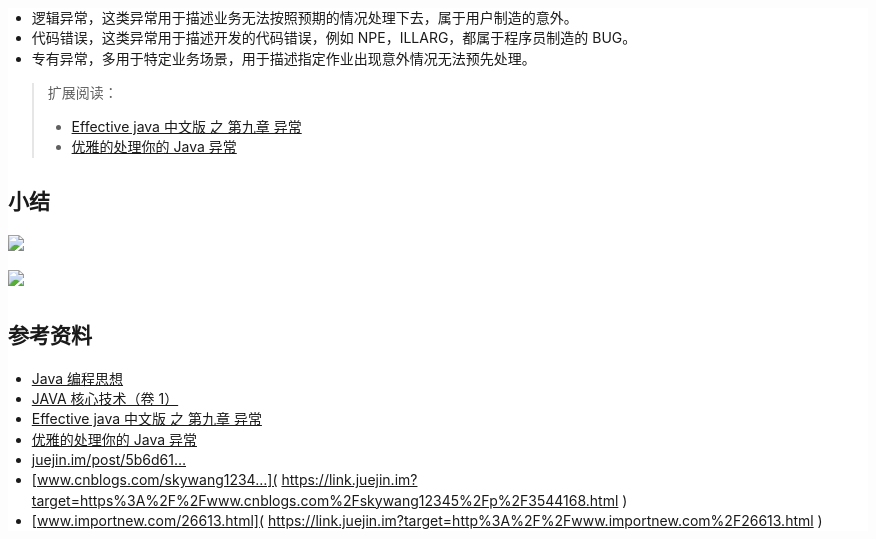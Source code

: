 * 逻辑异常，这类异常用于描述业务无法按照预期的情况处理下去，属于用户制造的意外。
* 代码错误，这类异常用于描述开发的代码错误，例如 NPE，ILLARG，都属于程序员制造的 BUG。
* 专有异常，多用于特定业务场景，用于描述指定作业出现意外情况无法预先处理。

> 
> 
> 
> 扩展阅读：
> 
> 
> 
> * [Effective java 中文版 之 第九章 异常](
> https://link.juejin.im?target=https%3A%2F%2Fbook.douban.com%2Fsubject%2F3360807%2F
> )
> * [优雅的处理你的 Java 异常](
> https://link.juejin.im?target=https%3A%2F%2Fmy.oschina.net%2Fc5ms%2Fblog%2F1827907
> )
> 
> 
> 

## 小结 ##

![](https://user-gold-cdn.xitu.io/2019/3/28/169c2ea7a57e6423?imageView2/0/w/1280/h/960/ignore-error/1)

![](https://user-gold-cdn.xitu.io/2019/3/28/169c2ea7a56f59f8?imageView2/0/w/1280/h/960/ignore-error/1)

## 参考资料 ##

* [Java 编程思想]( https://link.juejin.im?target=https%3A%2F%2Fbook.douban.com%2Fsubject%2F2130190%2F )
* [JAVA 核心技术（卷 1）]( https://link.juejin.im?target=https%3A%2F%2Fbook.douban.com%2Fsubject%2F3146174%2F )
* [Effective java 中文版 之 第九章 异常]( https://link.juejin.im?target=https%3A%2F%2Fbook.douban.com%2Fsubject%2F3360807%2F )
* [优雅的处理你的 Java 异常]( https://link.juejin.im?target=https%3A%2F%2Fmy.oschina.net%2Fc5ms%2Fblog%2F1827907 )
* [juejin.im/post/5b6d61…]( https://juejin.im/post/5b6d61e55188251b38129f9a#heading-17 )
* [www.cnblogs.com/skywang1234…]( https://link.juejin.im?target=https%3A%2F%2Fwww.cnblogs.com%2Fskywang12345%2Fp%2F3544168.html )
* [www.importnew.com/26613.html]( https://link.juejin.im?target=http%3A%2F%2Fwww.importnew.com%2F26613.html )